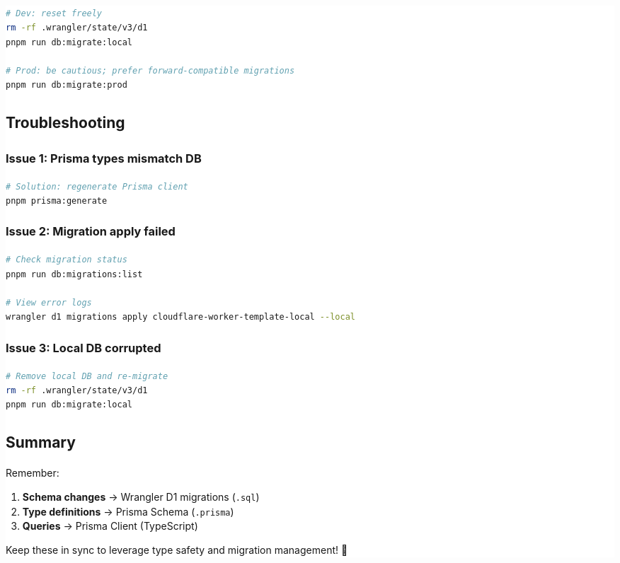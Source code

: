 ```bash
# Dev: reset freely
rm -rf .wrangler/state/v3/d1
pnpm run db:migrate:local

# Prod: be cautious; prefer forward‑compatible migrations
pnpm run db:migrate:prod
```

## Troubleshooting

### Issue 1: Prisma types mismatch DB

```bash
# Solution: regenerate Prisma client
pnpm prisma:generate
```

### Issue 2: Migration apply failed

```bash
# Check migration status
pnpm run db:migrations:list

# View error logs
wrangler d1 migrations apply cloudflare-worker-template-local --local
```

### Issue 3: Local DB corrupted

```bash
# Remove local DB and re‑migrate
rm -rf .wrangler/state/v3/d1
pnpm run db:migrate:local
```

## Summary

Remember:

1. **Schema changes** → Wrangler D1 migrations (`.sql`)
2. **Type definitions** → Prisma Schema (`.prisma`)
3. **Queries** → Prisma Client (TypeScript)

Keep these in sync to leverage type safety and migration management! 🎯
